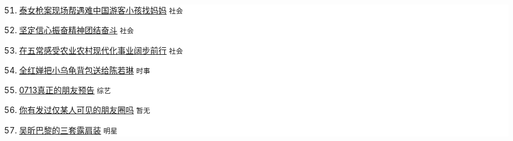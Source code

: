 51. [泰女枪案现场帮遇难中国游客小孩找妈妈](https://m.weibo.cn/search?containerid=100103type%3D1%26t%3D10%26q%3D%23%E6%B3%B0%E5%A5%B3%E6%9E%AA%E6%A1%88%E7%8E%B0%E5%9C%BA%E5%B8%AE%E9%81%87%E9%9A%BE%E4%B8%AD%E5%9B%BD%E6%B8%B8%E5%AE%A2%E5%B0%8F%E5%AD%A9%E6%89%BE%E5%A6%88%E5%A6%88%23&stream_entry_id=31&isnewpage=1&extparam=seat%3D1%26stream_entry_id%3D31%26pos%3D49%26c_type%3D31%26flag%3D0%26cate%3D5001%26realpos%3D50%26band_rank%3D50%26dgr%3D0%26filter_type%3Drealtimehot%26q%3D%2523%25E6%25B3%25B0%25E5%25A5%25B3%25E6%259E%25AA%25E6%25A1%2588%25E7%258E%25B0%25E5%259C%25BA%25E5%25B8%25AE%25E9%2581%2587%25E9%259A%25BE%25E4%25B8%25AD%25E5%259B%25BD%25E6%25B8%25B8%25E5%25AE%25A2%25E5%25B0%258F%25E5%25AD%25A9%25E6%2589%25BE%25E5%25A6%2588%25E5%25A6%2588%2523%26lcate%3D5001%26display_time%3D1696411367%26pre_seqid%3D16964113676440179578) `社会` 

52. [坚定信心振奋精神团结奋斗](https://m.weibo.cn/search?containerid=100103type%3D1%26t%3D10%26q%3D%23%E5%9D%9A%E5%AE%9A%E4%BF%A1%E5%BF%83%E6%8C%AF%E5%A5%8B%E7%B2%BE%E7%A5%9E%E5%9B%A2%E7%BB%93%E5%A5%8B%E6%96%97%23&stream_entry_id=51&isnewpage=1&extparam=seat%3D1%26stream_entry_id%3D51%26dgr%3D0%26c_type%3D51%26q%3D%2523%25E5%259D%259A%25E5%25AE%259A%25E4%25BF%25A1%25E5%25BF%2583%25E6%258C%25AF%25E5%25A5%258B%25E7%25B2%25BE%25E7%25A5%259E%25E5%259B%25A2%25E7%25BB%2593%25E5%25A5%258B%25E6%2596%2597%2523%26cate%3D10103%26pos%3D0%26filter_type%3Drealtimehot%26display_time%3D1696411240%26pre_seqid%3D1696411240946027344129) `社会` 

53. [在五常感受农业农村现代化事业阔步前行](https://m.weibo.cn/search?containerid=100103type%3D1%26t%3D10%26q%3D%23%E5%9C%A8%E4%BA%94%E5%B8%B8%E6%84%9F%E5%8F%97%E5%86%9C%E4%B8%9A%E5%86%9C%E6%9D%91%E7%8E%B0%E4%BB%A3%E5%8C%96%E4%BA%8B%E4%B8%9A%E9%98%94%E6%AD%A5%E5%89%8D%E8%A1%8C%23&stream_entry_id=31&isnewpage=1&extparam=seat%3D1%26stream_entry_id%3D31%26pos%3D2%26c_type%3D31%26flag%3D0%26cate%3D5001%26dgr%3D0%26filter_type%3Drealtimehot%26realpos%3D3%26band_rank%3D3%26q%3D%2523%25E5%259C%25A8%25E4%25BA%2594%25E5%25B8%25B8%25E6%2584%259F%25E5%258F%2597%25E5%2586%259C%25E4%25B8%259A%25E5%2586%259C%25E6%259D%2591%25E7%258E%25B0%25E4%25BB%25A3%25E5%258C%2596%25E4%25BA%258B%25E4%25B8%259A%25E9%2598%2594%25E6%25AD%25A5%25E5%2589%258D%25E8%25A1%258C%2523%26lcate%3D5001%26display_time%3D1696408109%26pre_seqid%3D1696408109262027388204) `社会` 

54. [全红婵把小乌龟背包送给陈若琳](https://m.weibo.cn/search?containerid=100103type%3D1%26t%3D10%26q%3D%23%E5%85%A8%E7%BA%A2%E5%A9%B5%E6%8A%8A%E5%B0%8F%E4%B9%8C%E9%BE%9F%E8%83%8C%E5%8C%85%E9%80%81%E7%BB%99%E9%99%88%E8%8B%A5%E7%90%B3%23&stream_entry_id=31&isnewpage=1&extparam=seat%3D1%26stream_entry_id%3D31%26pos%3D14%26c_type%3D31%26flag%3D0%26cate%3D5001%26dgr%3D0%26filter_type%3Drealtimehot%26realpos%3D15%26band_rank%3D15%26q%3D%2523%25E5%2585%25A8%25E7%25BA%25A2%25E5%25A9%25B5%25E6%258A%258A%25E5%25B0%258F%25E4%25B9%258C%25E9%25BE%259F%25E8%2583%258C%25E5%258C%2585%25E9%2580%2581%25E7%25BB%2599%25E9%2599%2588%25E8%258B%25A5%25E7%2590%25B3%2523%26lcate%3D5001%26display_time%3D1696408109%26pre_seqid%3D1696408109262027388204) `时事` 

55. [0713真正的朋友预告](https://m.weibo.cn/search?containerid=100103type%3D1%26t%3D10%26q%3D%230713%E7%9C%9F%E6%AD%A3%E7%9A%84%E6%9C%8B%E5%8F%8B%E9%A2%84%E5%91%8A%23&stream_entry_id=31&isnewpage=1&extparam=seat%3D1%26stream_entry_id%3D31%26pos%3D32%26c_type%3D31%26flag%3D1%26cate%3D5001%26dgr%3D0%26filter_type%3Drealtimehot%26realpos%3D33%26band_rank%3D33%26q%3D%25230713%25E7%259C%259F%25E6%25AD%25A3%25E7%259A%2584%25E6%259C%258B%25E5%258F%258B%25E9%25A2%2584%25E5%2591%258A%2523%26lcate%3D5001%26display_time%3D1696408109%26pre_seqid%3D1696408109262027388204) `综艺` 

56. [你有发过仅某人可见的朋友圈吗](https://m.weibo.cn/search?containerid=100103type%3D1%26t%3D10%26q%3D%E4%BD%A0%E6%9C%89%E5%8F%91%E8%BF%87%E4%BB%85%E6%9F%90%E4%BA%BA%E5%8F%AF%E8%A7%81%E7%9A%84%E6%9C%8B%E5%8F%8B%E5%9C%88%E5%90%97&stream_entry_id=31&isnewpage=1&extparam=seat%3D1%26stream_entry_id%3D31%26pos%3D35%26c_type%3D31%26flag%3D1%26cate%3D5001%26dgr%3D0%26filter_type%3Drealtimehot%26realpos%3D36%26band_rank%3D36%26q%3D%25E4%25BD%25A0%25E6%259C%2589%25E5%258F%2591%25E8%25BF%2587%25E4%25BB%2585%25E6%259F%2590%25E4%25BA%25BA%25E5%258F%25AF%25E8%25A7%2581%25E7%259A%2584%25E6%259C%258B%25E5%258F%258B%25E5%259C%2588%25E5%2590%2597%26lcate%3D5001%26display_time%3D1696408109%26pre_seqid%3D1696408109262027388204) `暂无` 

57. [吴昕巴黎的三套露肩装](https://m.weibo.cn/search?containerid=100103type%3D1%26t%3D10%26q%3D%23%E5%90%B4%E6%98%95%E5%B7%B4%E9%BB%8E%E7%9A%84%E4%B8%89%E5%A5%97%E9%9C%B2%E8%82%A9%E8%A3%85%23&stream_entry_id=31&isnewpage=1&extparam=seat%3D1%26stream_entry_id%3D31%26pos%3D36%26c_type%3D31%26flag%3D0%26cate%3D5001%26dgr%3D0%26filter_type%3Drealtimehot%26realpos%3D37%26band_rank%3D37%26q%3D%2523%25E5%2590%25B4%25E6%2598%2595%25E5%25B7%25B4%25E9%25BB%258E%25E7%259A%2584%25E4%25B8%2589%25E5%25A5%2597%25E9%259C%25B2%25E8%2582%25A9%25E8%25A3%2585%2523%26lcate%3D5001%26display_time%3D1696408109%26pre_seqid%3D1696408109262027388204) `明星` 
